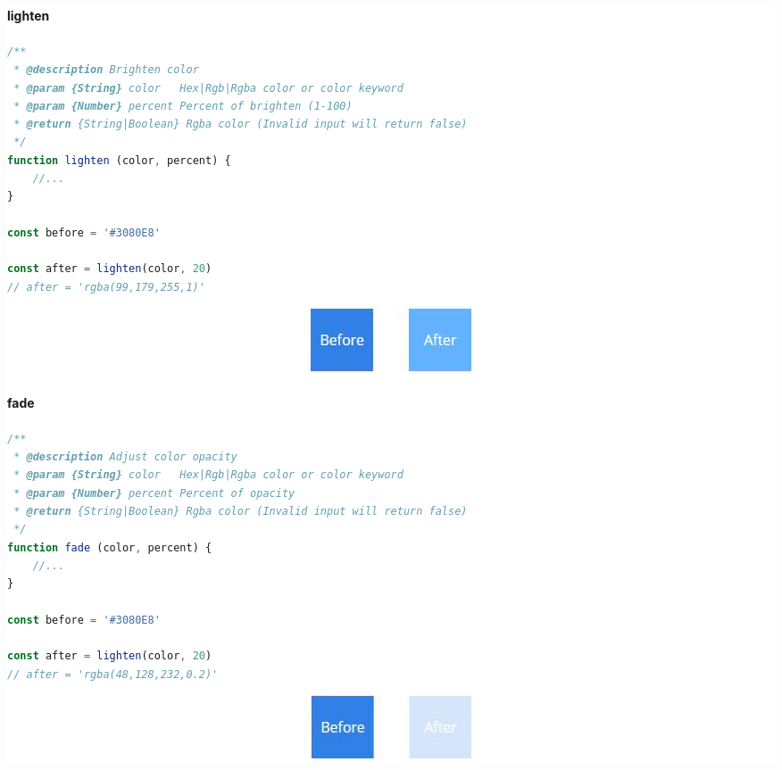 

#### lighten

```javascript
/**
 * @description Brighten color
 * @param {String} color   Hex|Rgb|Rgba color or color keyword
 * @param {Number} percent Percent of brighten (1-100)
 * @return {String|Boolean} Rgba color (Invalid input will return false)
 */
function lighten (color, percent) {
	//...
}

const before = '#3080E8'

const after = lighten(color, 20)
// after = 'rgba(99,179,255,1)'
```

<p align="center">
    <img width="180px" src="./exampleImgs/2.jpg" />
</p>



#### fade

```javascript
/**
 * @description Adjust color opacity
 * @param {String} color   Hex|Rgb|Rgba color or color keyword
 * @param {Number} percent Percent of opacity
 * @return {String|Boolean} Rgba color (Invalid input will return false)
 */
function fade (color, percent) {
	//...
}

const before = '#3080E8'

const after = lighten(color, 20)
// after = 'rgba(48,128,232,0.2)'
```

<p align="center">
    <img width="180px" src="./exampleImgs/3.jpg" />
</p>
